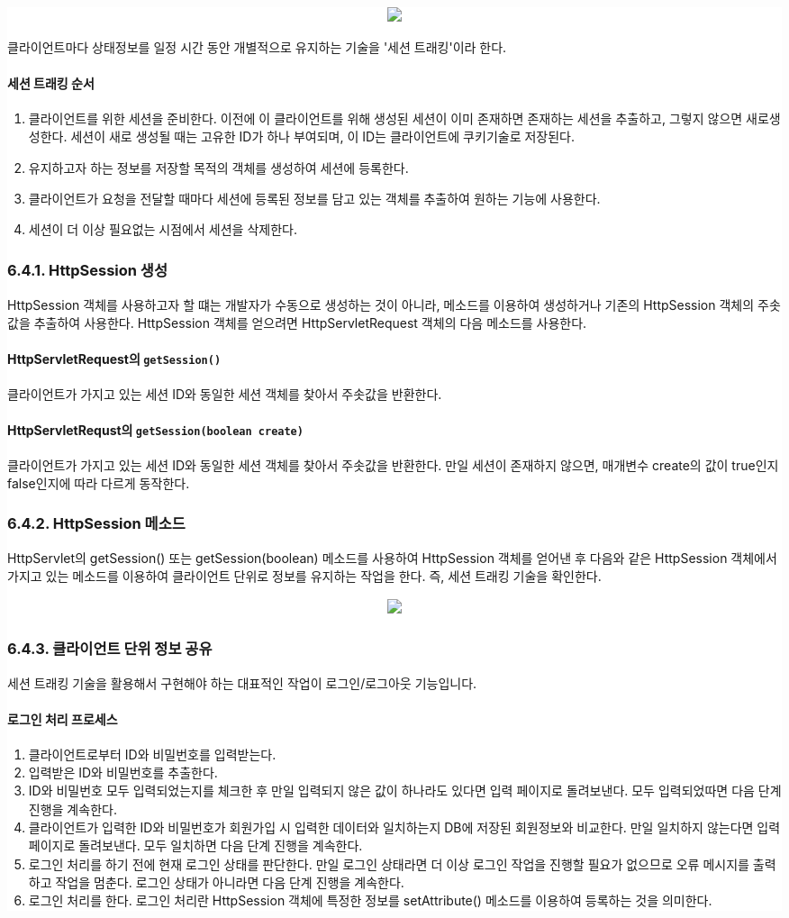 <div align="center">
<img src="https://user-images.githubusercontent.com/97272787/229986472-aa9789d2-a47b-438b-8aec-e511e90298a1.png">
</div>

클라이언트마다 상태정보를 일정 시간 동안 개별적으로 유지하는 기술을 '세션 트래킹'이라 한다.

#### 세션 트래킹 순서

1. 클라이언트를 위한 세션을 준비한다. 이전에 이 클라이언트를 위해 생성된 세션이 이미 존재하면 존재하는 세션을 추출하고, 그렇지 않으면 새로생성한다. 세션이 새로 생성될 때는 고유한 ID가 하나 부여되며, 이 ID는 클라이언트에 쿠키기술로 저장된다.

2. 유지하고자 하는 정보를 저장할 목적의 객체를 생성하여 세션에 등록한다.

3. 클라이언트가 요청을 전달할 때마다 세션에 등록된 정보를 담고 있는 객체를 추출하여 원하는 기능에 사용한다.

4. 세션이 더 이상 필요없는 시점에서 세션을 삭제한다.

### 6.4.1. HttpSession 생성

HttpSession 객체를 사용하고자 할 떄는 개발자가 수동으로 생성하는 것이 아니라, 메소드를 이용하여 생성하거나 기존의 HttpSession 객체의 주솟값을 추출하여 사용한다. HttpSession 객체를 얻으려면 HttpServletRequest 객체의 다음 메소드를 사용한다.

#### HttpServletRequest의 `getSession()`

클라이언트가 가지고 있는 세션 ID와 동일한 세션 객체를 찾아서 주솟값을 반환한다.

#### HttpServletRequst의 `getSession(boolean create)`

클라이언트가 가지고 있는 세션 ID와 동일한 세션 객체를 찾아서 주솟값을 반환한다. 만일 세션이 존재하지 않으면, 매개변수 create의 값이 true인지 false인지에 따라 다르게 동작한다.

### 6.4.2. HttpSession 메소드

HttpServlet의 getSession() 또는  getSession(boolean) 메소드를 사용하여 HttpSession 객체를 얻어낸 후 다음와 같은 HttpSession 객체에서 가지고 있는 메소드를 이용하여 클라이언트 단위로 정보를 유지하는 작업을 한다. 즉, 세션 트래킹 기술을 확인한다.

<div align="center">
<img src="https://user-images.githubusercontent.com/97272787/229989096-b159807b-b418-4299-9a9a-dbe9e6c3cf3c.png">
</div>

### 6.4.3. 클라이언트 단위 정보 공유

세션 트래킹 기술을 활용해서 구현해야 하는 대표적인 작업이 로그인/로그아웃 기능입니다.

#### 로그인 처리 프로세스

1. 클라이언트로부터 ID와 비밀번호를 입력받는다.
2. 입력받은 ID와 비밀번호를 추출한다.
3. ID와 비밀번호 모두 입력되었는지를 체크한 후 만일 입력되지 않은 값이 하나라도 있다면 입력 페이지로 돌려보낸다. 모두 입력되었따면 다음 단계 진행을 계속한다.
4. 클라이언트가 입력한 ID와 비밀번호가 회원가입 시 입력한 데이터와 일치하는지 DB에 저장된 회원정보와 비교한다. 만일 일치하지 않는다면 입력 페이지로 돌려보낸다. 모두 일치하면 다음 단계 진행을 계속한다.
5. 로그인 처리를 하기 전에 현재 로그인 상태를 판단한다. 만일 로그인 상태라면 더 이상 로그인 작업을 진행할 필요가 없으므로 오류 메시지를 출력하고 작업을 멈춘다. 로그인 상태가 아니라면 다음 단계 진행을 계속한다.
6. 로그인 처리를 한다. 로그인 처리란 HttpSession 객체에 특정한 정보를 setAttribute() 메소드를 이용하여 등록하는 것을 의미한다.
